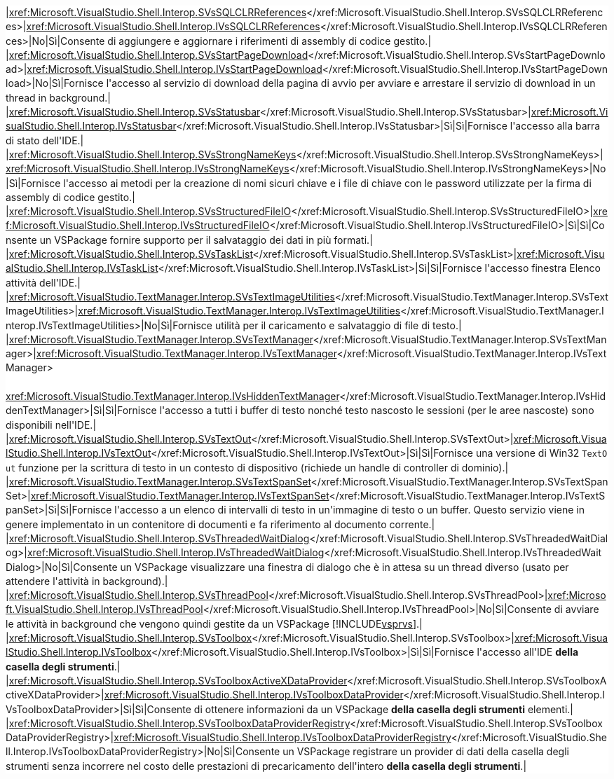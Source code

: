 |<xref:Microsoft.VisualStudio.Shell.Interop.SVsSQLCLRReferences></xref:Microsoft.VisualStudio.Shell.Interop.SVsSQLCLRReferences>|<xref:Microsoft.VisualStudio.Shell.Interop.IVsSQLCLRReferences></xref:Microsoft.VisualStudio.Shell.Interop.IVsSQLCLRReferences>|No|Sì|Consente di aggiungere e aggiornare i riferimenti di assembly di codice gestito.|  
|<xref:Microsoft.VisualStudio.Shell.Interop.SVsStartPageDownload></xref:Microsoft.VisualStudio.Shell.Interop.SVsStartPageDownload>|<xref:Microsoft.VisualStudio.Shell.Interop.IVsStartPageDownload></xref:Microsoft.VisualStudio.Shell.Interop.IVsStartPageDownload>|No|Sì|Fornisce l'accesso al servizio di download della pagina di avvio per avviare e arrestare il servizio di download in un thread in background.|  
|<xref:Microsoft.VisualStudio.Shell.Interop.SVsStatusbar></xref:Microsoft.VisualStudio.Shell.Interop.SVsStatusbar>|<xref:Microsoft.VisualStudio.Shell.Interop.IVsStatusbar></xref:Microsoft.VisualStudio.Shell.Interop.IVsStatusbar>|Sì|Sì|Fornisce l'accesso alla barra di stato dell'IDE.|  
|<xref:Microsoft.VisualStudio.Shell.Interop.SVsStrongNameKeys></xref:Microsoft.VisualStudio.Shell.Interop.SVsStrongNameKeys>|<xref:Microsoft.VisualStudio.Shell.Interop.IVsStrongNameKeys></xref:Microsoft.VisualStudio.Shell.Interop.IVsStrongNameKeys>|No|Sì|Fornisce l'accesso ai metodi per la creazione di nomi sicuri chiave e i file di chiave con le password utilizzate per la firma di assembly di codice gestito.|  
|<xref:Microsoft.VisualStudio.Shell.Interop.SVsStructuredFileIO></xref:Microsoft.VisualStudio.Shell.Interop.SVsStructuredFileIO>|<xref:Microsoft.VisualStudio.Shell.Interop.IVsStructuredFileIO></xref:Microsoft.VisualStudio.Shell.Interop.IVsStructuredFileIO>|Sì|Sì|Consente un VSPackage fornire supporto per il salvataggio dei dati in più formati.|  
|<xref:Microsoft.VisualStudio.Shell.Interop.SVsTaskList></xref:Microsoft.VisualStudio.Shell.Interop.SVsTaskList>|<xref:Microsoft.VisualStudio.Shell.Interop.IVsTaskList></xref:Microsoft.VisualStudio.Shell.Interop.IVsTaskList>|Sì|Sì|Fornisce l'accesso finestra Elenco attività dell'IDE.|  
|<xref:Microsoft.VisualStudio.TextManager.Interop.SVsTextImageUtilities></xref:Microsoft.VisualStudio.TextManager.Interop.SVsTextImageUtilities>|<xref:Microsoft.VisualStudio.TextManager.Interop.IVsTextImageUtilities></xref:Microsoft.VisualStudio.TextManager.Interop.IVsTextImageUtilities>|No|Sì|Fornisce utilità per il caricamento e salvataggio di file di testo.|  
|<xref:Microsoft.VisualStudio.TextManager.Interop.SVsTextManager></xref:Microsoft.VisualStudio.TextManager.Interop.SVsTextManager>|<xref:Microsoft.VisualStudio.TextManager.Interop.IVsTextManager></xref:Microsoft.VisualStudio.TextManager.Interop.IVsTextManager><br /><br /> <xref:Microsoft.VisualStudio.TextManager.Interop.IVsHiddenTextManager></xref:Microsoft.VisualStudio.TextManager.Interop.IVsHiddenTextManager>|Sì|Sì|Fornisce l'accesso a tutti i buffer di testo nonché testo nascosto le sessioni (per le aree nascoste) sono disponibili nell'IDE.|  
|<xref:Microsoft.VisualStudio.Shell.Interop.SVsTextOut></xref:Microsoft.VisualStudio.Shell.Interop.SVsTextOut>|<xref:Microsoft.VisualStudio.Shell.Interop.IVsTextOut></xref:Microsoft.VisualStudio.Shell.Interop.IVsTextOut>|Sì|Sì|Fornisce una versione di Win32 `TextOut` funzione per la scrittura di testo in un contesto di dispositivo (richiede un handle di controller di dominio).|  
|<xref:Microsoft.VisualStudio.TextManager.Interop.SVsTextSpanSet></xref:Microsoft.VisualStudio.TextManager.Interop.SVsTextSpanSet>|<xref:Microsoft.VisualStudio.TextManager.Interop.IVsTextSpanSet></xref:Microsoft.VisualStudio.TextManager.Interop.IVsTextSpanSet>|Sì|Sì|Fornisce l'accesso a un elenco di intervalli di testo in un'immagine di testo o un buffer. Questo servizio viene in genere implementato in un contenitore di documenti e fa riferimento al documento corrente.|  
|<xref:Microsoft.VisualStudio.Shell.Interop.SVsThreadedWaitDialog></xref:Microsoft.VisualStudio.Shell.Interop.SVsThreadedWaitDialog>|<xref:Microsoft.VisualStudio.Shell.Interop.IVsThreadedWaitDialog></xref:Microsoft.VisualStudio.Shell.Interop.IVsThreadedWaitDialog>|No|Sì|Consente un VSPackage visualizzare una finestra di dialogo che è in attesa su un thread diverso (usato per attendere l'attività in background).|  
|<xref:Microsoft.VisualStudio.Shell.Interop.SVsThreadPool></xref:Microsoft.VisualStudio.Shell.Interop.SVsThreadPool>|<xref:Microsoft.VisualStudio.Shell.Interop.IVsThreadPool></xref:Microsoft.VisualStudio.Shell.Interop.IVsThreadPool>|No|Sì|Consente di avviare le attività in background che vengono quindi gestite da un VSPackage [!INCLUDE[vsprvs](../../code-quality/includes/vsprvs_md.md)].|  
|<xref:Microsoft.VisualStudio.Shell.Interop.SVsToolbox></xref:Microsoft.VisualStudio.Shell.Interop.SVsToolbox>|<xref:Microsoft.VisualStudio.Shell.Interop.IVsToolbox></xref:Microsoft.VisualStudio.Shell.Interop.IVsToolbox>|Sì|Sì|Fornisce l'accesso all'IDE **della casella degli strumenti**.|  
|<xref:Microsoft.VisualStudio.Shell.Interop.SVsToolboxActiveXDataProvider></xref:Microsoft.VisualStudio.Shell.Interop.SVsToolboxActiveXDataProvider>|<xref:Microsoft.VisualStudio.Shell.Interop.IVsToolboxDataProvider></xref:Microsoft.VisualStudio.Shell.Interop.IVsToolboxDataProvider>|Sì|Sì|Consente di ottenere informazioni da un VSPackage **della casella degli strumenti** elementi.|  
|<xref:Microsoft.VisualStudio.Shell.Interop.SVsToolboxDataProviderRegistry></xref:Microsoft.VisualStudio.Shell.Interop.SVsToolboxDataProviderRegistry>|<xref:Microsoft.VisualStudio.Shell.Interop.IVsToolboxDataProviderRegistry></xref:Microsoft.VisualStudio.Shell.Interop.IVsToolboxDataProviderRegistry>|No|Sì|Consente un VSPackage registrare un provider di dati della casella degli strumenti senza incorrere nel costo delle prestazioni di precaricamento dell'intero **della casella degli strumenti**.|  